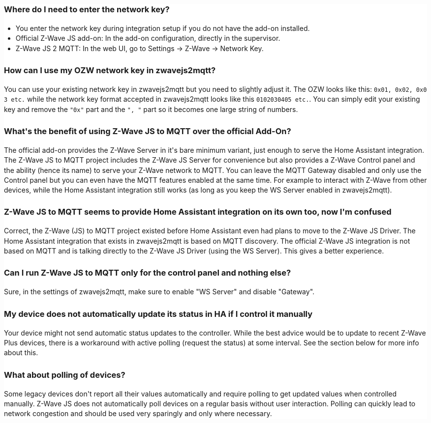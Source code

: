 ### Where do I need to enter the network key?

- You enter the network key during integration setup if you do not have the add-on installed.
- Official Z-Wave JS add-on: In the add-on configuration, directly in the supervisor.
- Z-Wave JS 2 MQTT: In the web UI, go to Settings -> Z-Wave -> Network Key.

### How can I use my OZW network key in zwavejs2mqtt?

You can use your existing network key in zwavejs2mqtt but you need to slightly adjust it.
The OZW looks like this: `0x01, 0x02, 0x03 etc.` while the network key format accepted in zwavejs2mqtt looks like this `0102030405 etc.`. You can simply edit your existing key and remove the `"0x"` part and the `", "` part so it becomes one large string of numbers.

### What's the benefit of using Z-Wave JS to MQTT over the official Add-On?

The official add-on provides the Z-Wave Server in it's bare minimum variant, just enough to serve the Home Assistant integration.
The Z-Wave JS to MQTT project includes the Z-Wave JS Server for convenience but also provides a Z-Wave Control panel and the ability (hence its name) to serve your Z-Wave network to MQTT. You can leave the MQTT Gateway disabled and only use the Control panel but you can even have the MQTT features enabled at the same time. For example to interact with Z-Wave from other devices, while the Home Assistant integration still works (as long as you keep the WS Server enabled in zwavejs2mqtt).

### Z-Wave JS to MQTT seems to provide Home Assistant integration on its own too, now I'm confused

Correct, the Z-Wave (JS) to MQTT project existed before Home Assistant even had plans to move to the Z-Wave JS Driver.
The Home Assistant integration that exists in zwavejs2mqtt is based on MQTT discovery.
The official Z-Wave JS integration is not based on MQTT and is talking directly to the Z-Wave JS Driver (using the WS Server). This gives a better experience.

### Can I run Z-Wave JS to MQTT only for the control panel and nothing else?

Sure, in the settings of zwavejs2mqtt, make sure to enable "WS Server" and disable "Gateway".

### My device does not automatically update its status in HA if I control it manually

Your device might not send automatic status updates to the controller. While the best advice would be to update to recent Z-Wave Plus devices, there is a workaround with active polling (request the status) at some interval. See the section below for more info about this.

### What about polling of devices?

Some legacy devices don't report all their values automatically and require polling to get updated values when controlled manually. Z-Wave JS does not automatically poll devices on a regular basis without user interaction. Polling can quickly lead to network congestion and should be used very sparingly and only where necessary.

